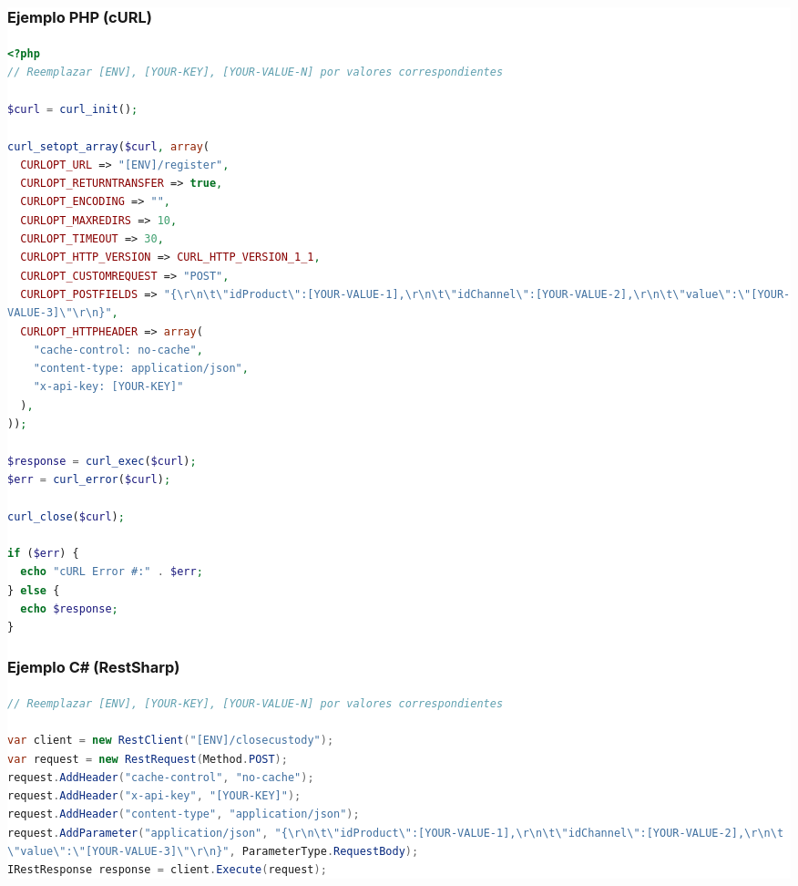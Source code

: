 ### Ejemplo PHP (cURL)

```php
<?php
// Reemplazar [ENV], [YOUR-KEY], [YOUR-VALUE-N] por valores correspondientes

$curl = curl_init();

curl_setopt_array($curl, array(
  CURLOPT_URL => "[ENV]/register",
  CURLOPT_RETURNTRANSFER => true,
  CURLOPT_ENCODING => "",
  CURLOPT_MAXREDIRS => 10,
  CURLOPT_TIMEOUT => 30,
  CURLOPT_HTTP_VERSION => CURL_HTTP_VERSION_1_1,
  CURLOPT_CUSTOMREQUEST => "POST",
  CURLOPT_POSTFIELDS => "{\r\n\t\"idProduct\":[YOUR-VALUE-1],\r\n\t\"idChannel\":[YOUR-VALUE-2],\r\n\t\"value\":\"[YOUR-VALUE-3]\"\r\n}",
  CURLOPT_HTTPHEADER => array(
    "cache-control: no-cache",
    "content-type: application/json",
    "x-api-key: [YOUR-KEY]"
  ),
));

$response = curl_exec($curl);
$err = curl_error($curl);

curl_close($curl);

if ($err) {
  echo "cURL Error #:" . $err;
} else {
  echo $response;
}
```

### Ejemplo C# (RestSharp)

```c#
// Reemplazar [ENV], [YOUR-KEY], [YOUR-VALUE-N] por valores correspondientes

var client = new RestClient("[ENV]/closecustody");
var request = new RestRequest(Method.POST);
request.AddHeader("cache-control", "no-cache");
request.AddHeader("x-api-key", "[YOUR-KEY]");
request.AddHeader("content-type", "application/json");
request.AddParameter("application/json", "{\r\n\t\"idProduct\":[YOUR-VALUE-1],\r\n\t\"idChannel\":[YOUR-VALUE-2],\r\n\t\"value\":\"[YOUR-VALUE-3]\"\r\n}", ParameterType.RequestBody);
IRestResponse response = client.Execute(request);
```
